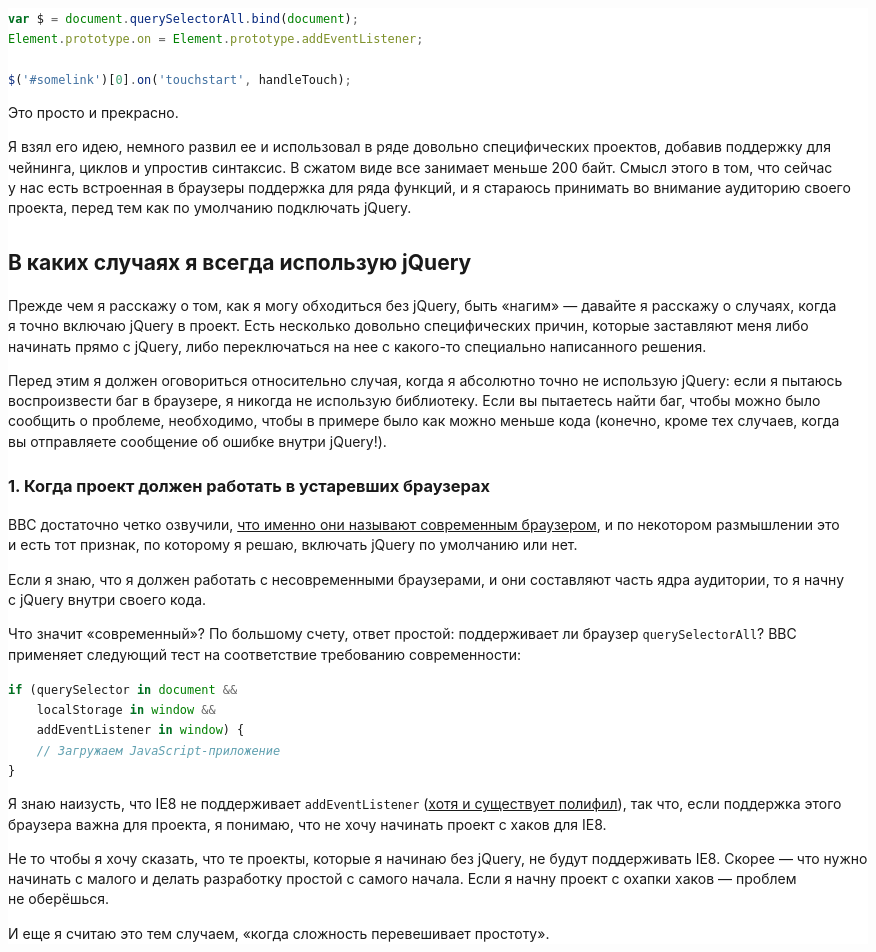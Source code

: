 ```js
var $ = document.querySelectorAll.bind(document);
Element.prototype.on = Element.prototype.addEventListener;

$('#somelink')[0].on('touchstart', handleTouch);
```

Это просто и прекрасно.

Я взял его идею, немного развил ее и использовал в ряде довольно специфических проектов, добавив поддержку для чейнинга, циклов и упростив синтаксис. В сжатом виде все занимает меньше 200 байт. Смысл этого в том, что сейчас у нас есть встроенная в браузеры поддержка для ряда функций, и я стараюсь принимать во внимание аудиторию своего проекта, перед тем как по умолчанию подключать jQuery.

## В каких случаях я всегда использую jQuery

Прежде чем я расскажу о том, как я могу обходиться без jQuery, быть «нагим» — давайте я расскажу о случаях, когда я точно включаю jQuery в проект. Есть несколько довольно специфических причин, которые заставляют меня либо начинать прямо с jQuery, либо переключаться на нее с какого-то специально написанного решения.

Перед этим я должен оговориться относительно случая, когда я абсолютно точно не использую jQuery: если я пытаюсь воспроизвести баг в браузере, я никогда не использую библиотеку. Если вы пытаетесь найти баг, чтобы можно было сообщить о проблеме, необходимо, чтобы в примере было как можно меньше кода (конечно, кроме тех случаев, когда вы отправляете сообщение об ошибке внутри jQuery!).

### 1. Когда проект должен работать в устаревших браузерах

BBC достаточно четко озвучили, [что именно они называют современным браузером](http://responsivenews.co.uk/post/18948466399/cutting-the-mustard), и по некотором размышлении это и есть тот признак, по которому я решаю, включать jQuery по умолчанию или нет.

Если я знаю, что я должен работать с несовременными браузерами, и они составляют часть ядра аудитории, то я начну с jQuery внутри своего кода.

Что значит «современный»? По большому счету, ответ простой: поддерживает ли браузер `querySelectorAll`? BBC применяет следующий тест на соответствие требованию современности:

```js
if (querySelector in document &&
    localStorage in window &&
    addEventListener in window) {
    // Загружаем JavaScript-приложение
}
```

Я знаю наизусть, что IE8 не поддерживает `addEventListener` ([хотя и существует полифил](https://gist.github.com/eirikbacker/2864711)), так что, если поддержка этого браузера важна для проекта, я понимаю, что не хочу начинать проект с хаков для IE8.

Не то чтобы я хочу сказать, что те проекты, которые я начинаю без jQuery, не будут поддерживать IE8. Скорее — что нужно начинать с малого и делать разработку простой с самого начала. Если я начну проект с охапки хаков — проблем не оберёшься.

И еще я считаю это тем случаем, «когда сложность перевешивает простоту».
